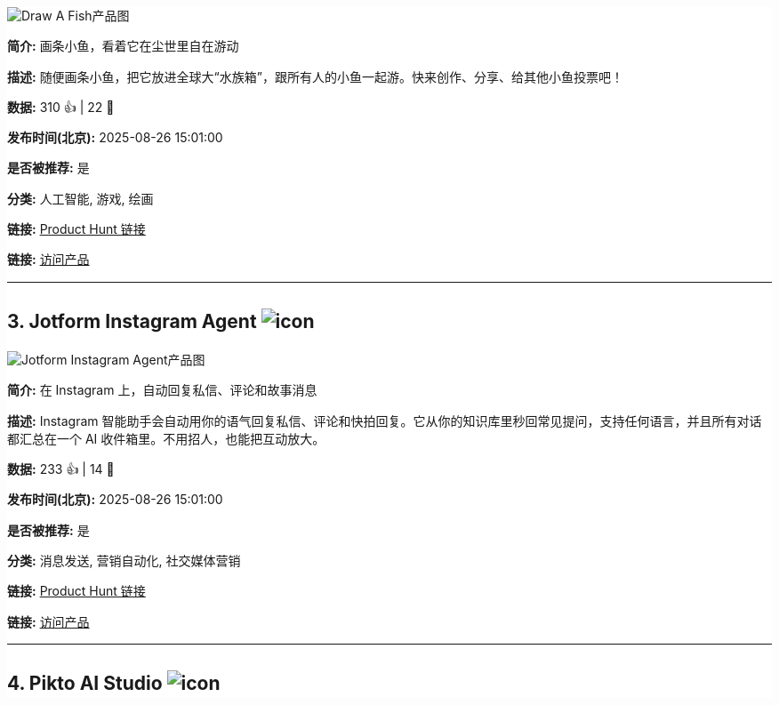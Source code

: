 ![Draw A Fish产品图](https://ph-files.imgix.net/04273ffe-b6db-4572-ad12-324291ca055c.png?auto=format&w=700)

**简介:** 画条小鱼，看着它在尘世里自在游动

**描述:** 随便画条小鱼，把它放进全球大“水族箱”，跟所有人的小鱼一起游。快来创作、分享、给其他小鱼投票吧！

**数据:** 310 👍 | 22 💬

**发布时间(北京):** 2025-08-26 15:01:00

**是否被推荐:** 是

**分类:** 人工智能, 游戏, 绘画

**链接:** [Product Hunt 链接](https://www.producthunt.com/products/draw-a-fish?utm_campaign=producthunt-api&utm_medium=api-v2&utm_source=Application%3A+producthunt-hots+%28ID%3A+183917%29)

**链接:** [访问产品](https://www.producthunt.com/r/QUOKJRAW7RZTBI?utm_campaign=producthunt-api&utm_medium=api-v2&utm_source=Application%3A+producthunt-hots+%28ID%3A+183917%29)

</div>

---

<div class="product-card">

## 3. Jotform Instagram Agent ![icon](https://ph-files.imgix.net/04f7ecb0-f461-4d9f-b240-465a403988ae.gif?auto=format&w=30)

![Jotform Instagram Agent产品图](https://ph-files.imgix.net/c705d3fd-e08e-4464-a152-72895dab6e70.png?auto=format&w=700)

**简介:** 在 Instagram 上，自动回复私信、评论和故事消息

**描述:** Instagram 智能助手会自动用你的语气回复私信、评论和快拍回复。它从你的知识库里秒回常见提问，支持任何语言，并且所有对话都汇总在一个 AI 收件箱里。不用招人，也能把互动放大。

**数据:** 233 👍 | 14 💬

**发布时间(北京):** 2025-08-26 15:01:00

**是否被推荐:** 是

**分类:** 消息发送, 营销自动化, 社交媒体营销

**链接:** [Product Hunt 链接](https://www.producthunt.com/products/jotform?utm_campaign=producthunt-api&utm_medium=api-v2&utm_source=Application%3A+producthunt-hots+%28ID%3A+183917%29)

**链接:** [访问产品](https://www.producthunt.com/r/UU5AU4K44EX625?utm_campaign=producthunt-api&utm_medium=api-v2&utm_source=Application%3A+producthunt-hots+%28ID%3A+183917%29)

</div>

---

<div class="product-card">

## 4. Pikto AI Studio ![icon](https://ph-files.imgix.net/001f4c8a-d398-48f9-a8bc-66c010e29ed2.png?auto=format&w=30)
